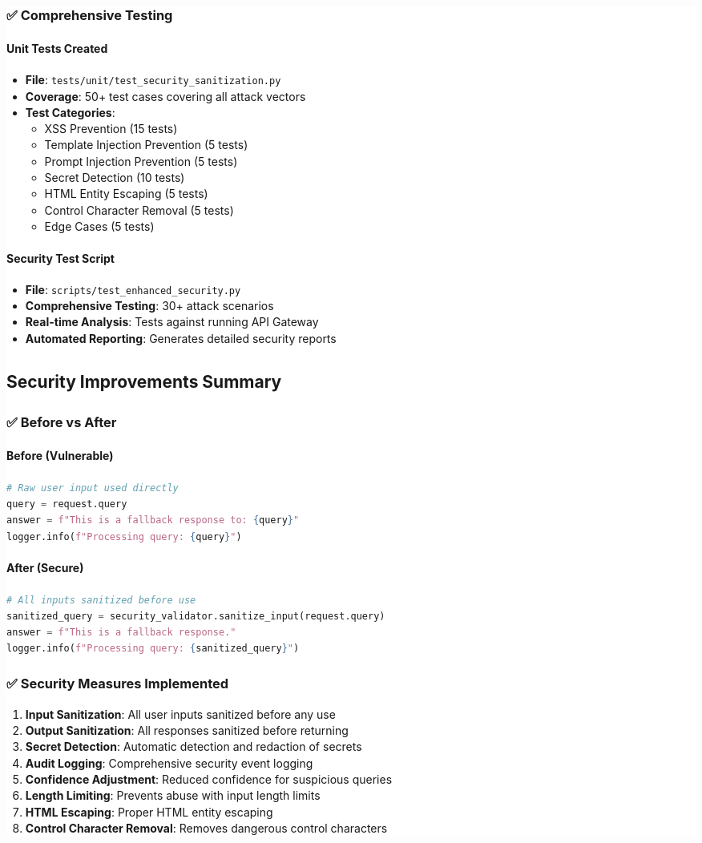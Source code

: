 ### ✅ **Comprehensive Testing**

#### **Unit Tests Created**
- **File**: `tests/unit/test_security_sanitization.py`
- **Coverage**: 50+ test cases covering all attack vectors
- **Test Categories**:
  - XSS Prevention (15 tests)
  - Template Injection Prevention (5 tests)
  - Prompt Injection Prevention (5 tests)
  - Secret Detection (10 tests)
  - HTML Entity Escaping (5 tests)
  - Control Character Removal (5 tests)
  - Edge Cases (5 tests)

#### **Security Test Script**
- **File**: `scripts/test_enhanced_security.py`
- **Comprehensive Testing**: 30+ attack scenarios
- **Real-time Analysis**: Tests against running API Gateway
- **Automated Reporting**: Generates detailed security reports

## Security Improvements Summary

### ✅ **Before vs After**

#### **Before (Vulnerable)**
```python
# Raw user input used directly
query = request.query
answer = f"This is a fallback response to: {query}"
logger.info(f"Processing query: {query}")
```

#### **After (Secure)**
```python
# All inputs sanitized before use
sanitized_query = security_validator.sanitize_input(request.query)
answer = f"This is a fallback response."
logger.info(f"Processing query: {sanitized_query}")
```

### ✅ **Security Measures Implemented**

1. **Input Sanitization**: All user inputs sanitized before any use
2. **Output Sanitization**: All responses sanitized before returning
3. **Secret Detection**: Automatic detection and redaction of secrets
4. **Audit Logging**: Comprehensive security event logging
5. **Confidence Adjustment**: Reduced confidence for suspicious queries
6. **Length Limiting**: Prevents abuse with input length limits
7. **HTML Escaping**: Proper HTML entity escaping
8. **Control Character Removal**: Removes dangerous control characters
